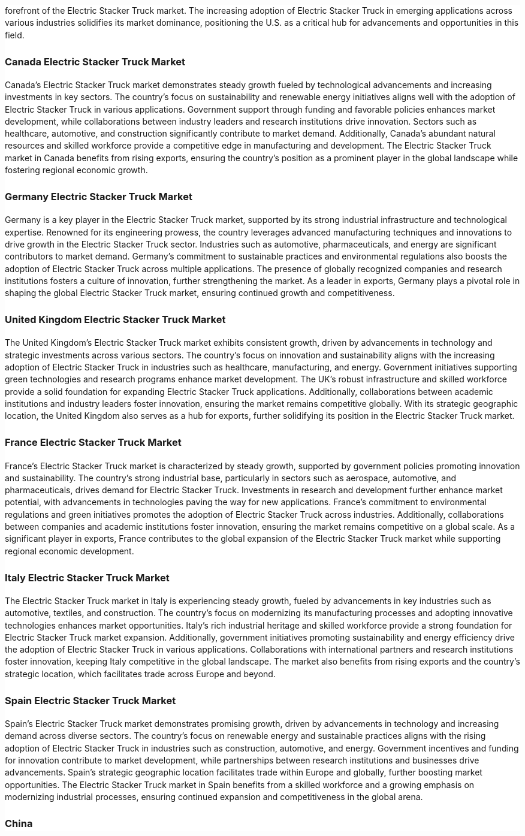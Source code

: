 forefront of the Electric Stacker Truck market. The increasing adoption of Electric Stacker Truck in emerging applications across various industries solidifies its market dominance, positioning the U.S. as a critical hub for advancements and opportunities in this field.</p><h3>Canada Electric Stacker Truck Market</h3><p>Canada&rsquo;s Electric Stacker Truck market demonstrates steady growth fueled by technological advancements and increasing investments in key sectors. The country&rsquo;s focus on sustainability and renewable energy initiatives aligns well with the adoption of Electric Stacker Truck in various applications. Government support through funding and favorable policies enhances market development, while collaborations between industry leaders and research institutions drive innovation. Sectors such as healthcare, automotive, and construction significantly contribute to market demand. Additionally, Canada&rsquo;s abundant natural resources and skilled workforce provide a competitive edge in manufacturing and development. The Electric Stacker Truck market in Canada benefits from rising exports, ensuring the country&rsquo;s position as a prominent player in the global landscape while fostering regional economic growth.</p><h3>Germany Electric Stacker Truck Market</h3><p>Germany is a key player in the Electric Stacker Truck market, supported by its strong industrial infrastructure and technological expertise. Renowned for its engineering prowess, the country leverages advanced manufacturing techniques and innovations to drive growth in the Electric Stacker Truck sector. Industries such as automotive, pharmaceuticals, and energy are significant contributors to market demand. Germany&rsquo;s commitment to sustainable practices and environmental regulations also boosts the adoption of Electric Stacker Truck across multiple applications. The presence of globally recognized companies and research institutions fosters a culture of innovation, further strengthening the market. As a leader in exports, Germany plays a pivotal role in shaping the global Electric Stacker Truck market, ensuring continued growth and competitiveness.</p><h3>United Kingdom Electric Stacker Truck Market</h3><p>The United Kingdom&rsquo;s Electric Stacker Truck market exhibits consistent growth, driven by advancements in technology and strategic investments across various sectors. The country&rsquo;s focus on innovation and sustainability aligns with the increasing adoption of Electric Stacker Truck in industries such as healthcare, manufacturing, and energy. Government initiatives supporting green technologies and research programs enhance market development. The UK&rsquo;s robust infrastructure and skilled workforce provide a solid foundation for expanding Electric Stacker Truck applications. Additionally, collaborations between academic institutions and industry leaders foster innovation, ensuring the market remains competitive globally. With its strategic geographic location, the United Kingdom also serves as a hub for exports, further solidifying its position in the Electric Stacker Truck market.</p><h3>France Electric Stacker Truck Market</h3><p>France&rsquo;s Electric Stacker Truck market is characterized by steady growth, supported by government policies promoting innovation and sustainability. The country&rsquo;s strong industrial base, particularly in sectors such as aerospace, automotive, and pharmaceuticals, drives demand for Electric Stacker Truck. Investments in research and development further enhance market potential, with advancements in technologies paving the way for new applications. France&rsquo;s commitment to environmental regulations and green initiatives promotes the adoption of Electric Stacker Truck across industries. Additionally, collaborations between companies and academic institutions foster innovation, ensuring the market remains competitive on a global scale. As a significant player in exports, France contributes to the global expansion of the Electric Stacker Truck market while supporting regional economic development.</p><h3>Italy Electric Stacker Truck Market</h3><p>The Electric Stacker Truck market in Italy is experiencing steady growth, fueled by advancements in key industries such as automotive, textiles, and construction. The country&rsquo;s focus on modernizing its manufacturing processes and adopting innovative technologies enhances market opportunities. Italy&rsquo;s rich industrial heritage and skilled workforce provide a strong foundation for Electric Stacker Truck market expansion. Additionally, government initiatives promoting sustainability and energy efficiency drive the adoption of Electric Stacker Truck in various applications. Collaborations with international partners and research institutions foster innovation, keeping Italy competitive in the global landscape. The market also benefits from rising exports and the country&rsquo;s strategic location, which facilitates trade across Europe and beyond.</p><h3>Spain Electric Stacker Truck Market</h3><p>Spain&rsquo;s Electric Stacker Truck market demonstrates promising growth, driven by advancements in technology and increasing demand across diverse sectors. The country&rsquo;s focus on renewable energy and sustainable practices aligns with the rising adoption of Electric Stacker Truck in industries such as construction, automotive, and energy. Government incentives and funding for innovation contribute to market development, while partnerships between research institutions and businesses drive advancements. Spain&rsquo;s strategic geographic location facilitates trade within Europe and globally, further boosting market opportunities. The Electric Stacker Truck market in Spain benefits from a skilled workforce and a growing emphasis on modernizing industrial processes, ensuring continued expansion and competitiveness in the global arena.</p><h3>China
